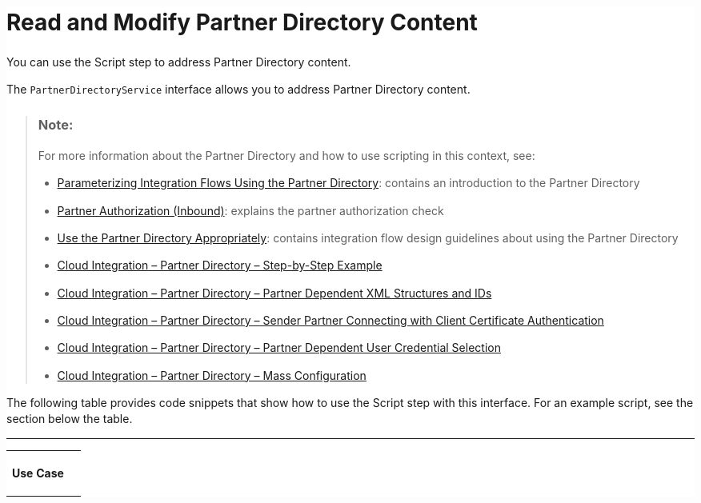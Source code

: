 

# Read and Modify Partner Directory Content

You can use the Script step to address Partner Directory content.

The `PartnerDirectoryService` interface allows you to address Partner Directory content.

> ### Note:  
> For more information about the Partner Directory and how to use scripting in this context, see:
> 
> -   [Parameterizing Integration Flows Using the Partner Directory](parameterizing-integration-flows-using-the-partner-directory-b7812a5.md): contains an introduction to the Partner Directory
> 
> -   [Partner Authorization \(Inbound\)](partner-authorization-inbound-c0c9950.md): explains the partner authorization check
> 
> -   [Use the Partner Directory Appropriately](use-the-partner-directory-appropriately-6e00412.md): contains integration flow design guidelines about using the Partner Directory
> 
> 
> -   [Cloud Integration – Partner Directory – Step-by-Step Example](https://blogs.sap.com/2017/07/25/cloud-integration-partner-directory-step-by-step-example/)
> 
> -   [Cloud Integration – Partner Directory – Partner Dependent XML Structures and IDs](https://blogs.sap.com/2017/08/22/cloud-integration-partner-directory-partner-dependent-xml-structures-and-ids/)
> 
> -   [Cloud Integration – Partner Directory – Sender Partner Connecting with Client Certificate Authentication](https://blogs.sap.com/2017/08/24/cloud-integration-partner-directory-sender-partner-connecting-with-client-certificate-authentication/)
> 
> -   [Cloud Integration – Partner Directory – Partner Dependent User Credential Selection](https://blogs.sap.com/2017/08/25/cloud-integration-partner-directory-partner-dependent-user-credential-selection/)
> 
> -   [Cloud Integration – Partner Directory – Mass Configuration](https://blogs.sap.com/2017/08/25/cloud-integration-partner-directory-mass-configuration/)

The following table provides code snippets that show how to use the Script step with this interface. For an example script, see the section below the table.

****


<table>
<tr>
<th valign="top">

Use Case



</th>
<th valign="top">
